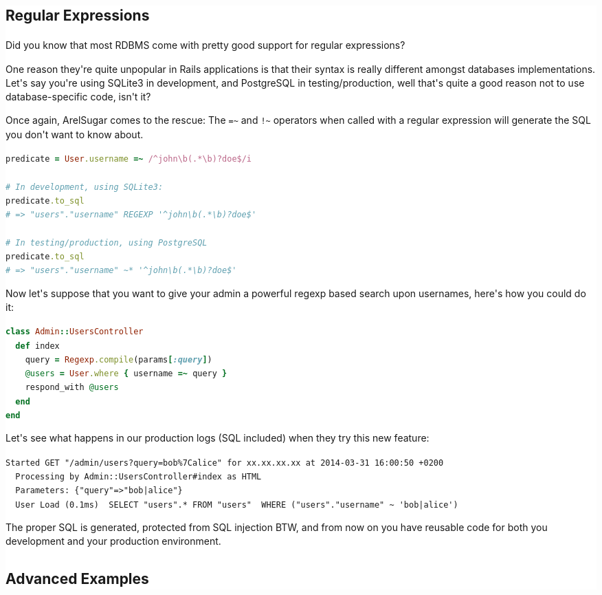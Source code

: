 Regular Expressions
-------------------

Did you know that most RDBMS come with pretty good support for regular expressions?

One reason they're quite unpopular in Rails applications is that their syntax is really different amongst
databases implementations.
Let's say you're using SQLite3 in development, and PostgreSQL in testing/production, well that's quite a good reason
not to use database-specific code, isn't it?

Once again, ArelSugar comes to the rescue:
The `=~` and `!~` operators when called with a regular expression will generate the SQL you don't want to know about.

```ruby
predicate = User.username =~ /^john\b(.*\b)?doe$/i

# In development, using SQLite3:
predicate.to_sql
# => "users"."username" REGEXP '^john\b(.*\b)?doe$'

# In testing/production, using PostgreSQL
predicate.to_sql
# => "users"."username" ~* '^john\b(.*\b)?doe$'
```

Now let's suppose that you want to give your admin a powerful regexp based search upon usernames, here's how
you could do it:

```ruby
class Admin::UsersController
  def index
    query = Regexp.compile(params[:query])
    @users = User.where { username =~ query }
    respond_with @users
  end
end
```

Let's see what happens in our production logs (SQL included) when they try this new feature:

```
Started GET "/admin/users?query=bob%7Calice" for xx.xx.xx.xx at 2014-03-31 16:00:50 +0200
  Processing by Admin::UsersController#index as HTML
  Parameters: {"query"=>"bob|alice"}
  User Load (0.1ms)  SELECT "users".* FROM "users"  WHERE ("users"."username" ~ 'bob|alice')
```

The proper SQL is generated, protected from SQL injection BTW, and from now on you have reusable code for
both you development and your production environment.

Advanced Examples
-----------------
